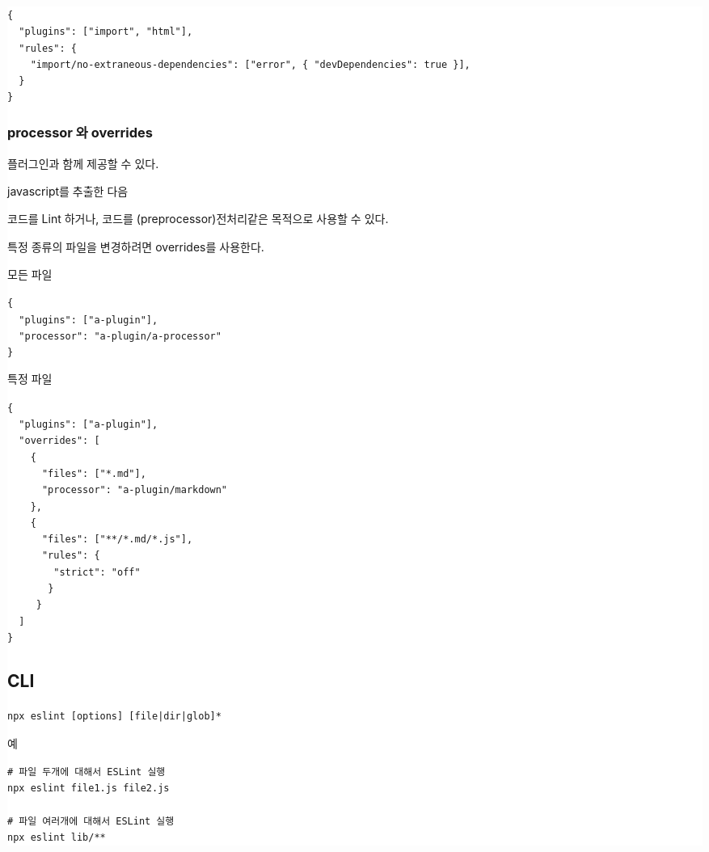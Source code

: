 ```
{
  "plugins": ["import", "html"],
  "rules": {
    "import/no-extraneous-dependencies": ["error", { "devDependencies": true }],
  }
}
```



### processor 와 overrides
플러그인과 함께 제공할 수 있다.

javascript를 추출한 다음

코드를 Lint 하거나, 코드를 (preprocessor)전처리같은 목적으로 사용할 수 있다.

특정 종류의 파일을 변경하려면 overrides를 사용한다.

모든 파일
```
{
  "plugins": ["a-plugin"],
  "processor": "a-plugin/a-processor"
}
```

특정 파일
```
{
  "plugins": ["a-plugin"],
  "overrides": [
    {
      "files": ["*.md"],
      "processor": "a-plugin/markdown"
    },
    {
      "files": ["**/*.md/*.js"],
      "rules": {
        "strict": "off"
       }
     }
  ]
}
```

## CLI
```
npx eslint [options] [file|dir|glob]*
```

예
```
# 파일 두개에 대해서 ESLint 실행
npx eslint file1.js file2.js

# 파일 여러개에 대해서 ESLint 실행
npx eslint lib/**
```


[eslintrules]: https://eslint.org/docs/rules/ "ESLint rules"
[npmjseslintconfig]: https://www.npmjs.com/search?q=eslint-config "npmjs에서 eslint-config검색"
[eslintenv]: https://eslint.org/docs/user-guide/configuring/language-options#specifying-environments "eslint env"
[espree]: https://github.com/eslint/espree "espree"
[parserrule]: https://eslint.org/docs/developer-guide/working-with-custom-parsers
[eslintcli]: https://eslint.org/docs/user-guide/command-line-interface "Eslint CLI"
[eslintintegration]: https://eslint.org/docs/user-guide/integrations "Eslint integrations"
[eslint]: https://eslint.org/ "eslint"
[poiemaweb]: https://poiemaweb.com/eslint